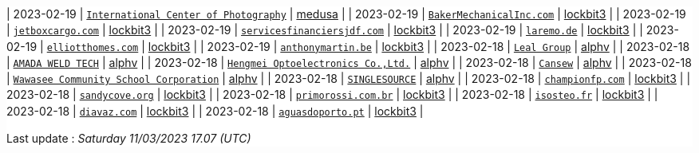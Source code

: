 | 2023-02-19 | [`International Center of Photography`](https://google.com/search?q=International+Center+of+Photography) | [medusa](profiles.md?id=medusa) |
| 2023-02-19 | [`BakerMechanicalInc.com`](https://google.com/search?q=BakerMechanicalInc.com) | [lockbit3](profiles.md?id=lockbit3) |
| 2023-02-19 | [`jetboxcargo.com`](https://google.com/search?q=jetboxcargo.com) | [lockbit3](profiles.md?id=lockbit3) |
| 2023-02-19 | [`servicesfinanciersjdf.com`](https://google.com/search?q=servicesfinanciersjdf.com) | [lockbit3](profiles.md?id=lockbit3) |
| 2023-02-19 | [`laremo.de`](https://google.com/search?q=laremo.de) | [lockbit3](profiles.md?id=lockbit3) |
| 2023-02-19 | [`elliotthomes.com`](https://google.com/search?q=elliotthomes.com) | [lockbit3](profiles.md?id=lockbit3) |
| 2023-02-19 | [`anthonymartin.be`](https://google.com/search?q=anthonymartin.be) | [lockbit3](profiles.md?id=lockbit3) |
| 2023-02-18 | [`Leal Group`](https://google.com/search?q=Leal+Group) | [alphv](profiles.md?id=alphv) |
| 2023-02-18 | [`AMADA WELD TECH`](https://google.com/search?q=AMADA+WELD+TECH) | [alphv](profiles.md?id=alphv) |
| 2023-02-18 | [`Hengmei Optoelectronics Co.,Ltd.`](https://google.com/search?q=Hengmei+Optoelectronics+Co.%2CLtd.) | [alphv](profiles.md?id=alphv) |
| 2023-02-18 | [`Cansew`](https://google.com/search?q=Cansew) | [alphv](profiles.md?id=alphv) |
| 2023-02-18 | [`Wawasee Community School Corporation`](https://google.com/search?q=Wawasee+Community+School+Corporation) | [alphv](profiles.md?id=alphv) |
| 2023-02-18 | [`SINGLESOURCE`](https://google.com/search?q=SINGLESOURCE) | [alphv](profiles.md?id=alphv) |
| 2023-02-18 | [`championfp.com`](https://google.com/search?q=championfp.com) | [lockbit3](profiles.md?id=lockbit3) |
| 2023-02-18 | [`sandycove.org`](https://google.com/search?q=sandycove.org) | [lockbit3](profiles.md?id=lockbit3) |
| 2023-02-18 | [`primorossi.com.br`](https://google.com/search?q=primorossi.com.br) | [lockbit3](profiles.md?id=lockbit3) |
| 2023-02-18 | [`isosteo.fr`](https://google.com/search?q=isosteo.fr) | [lockbit3](profiles.md?id=lockbit3) |
| 2023-02-18 | [`diavaz.com`](https://google.com/search?q=diavaz.com) | [lockbit3](profiles.md?id=lockbit3) |
| 2023-02-18 | [`aguasdoporto.pt`](https://google.com/search?q=aguasdoporto.pt) | [lockbit3](profiles.md?id=lockbit3) |

Last update : _Saturday 11/03/2023 17.07 (UTC)_
